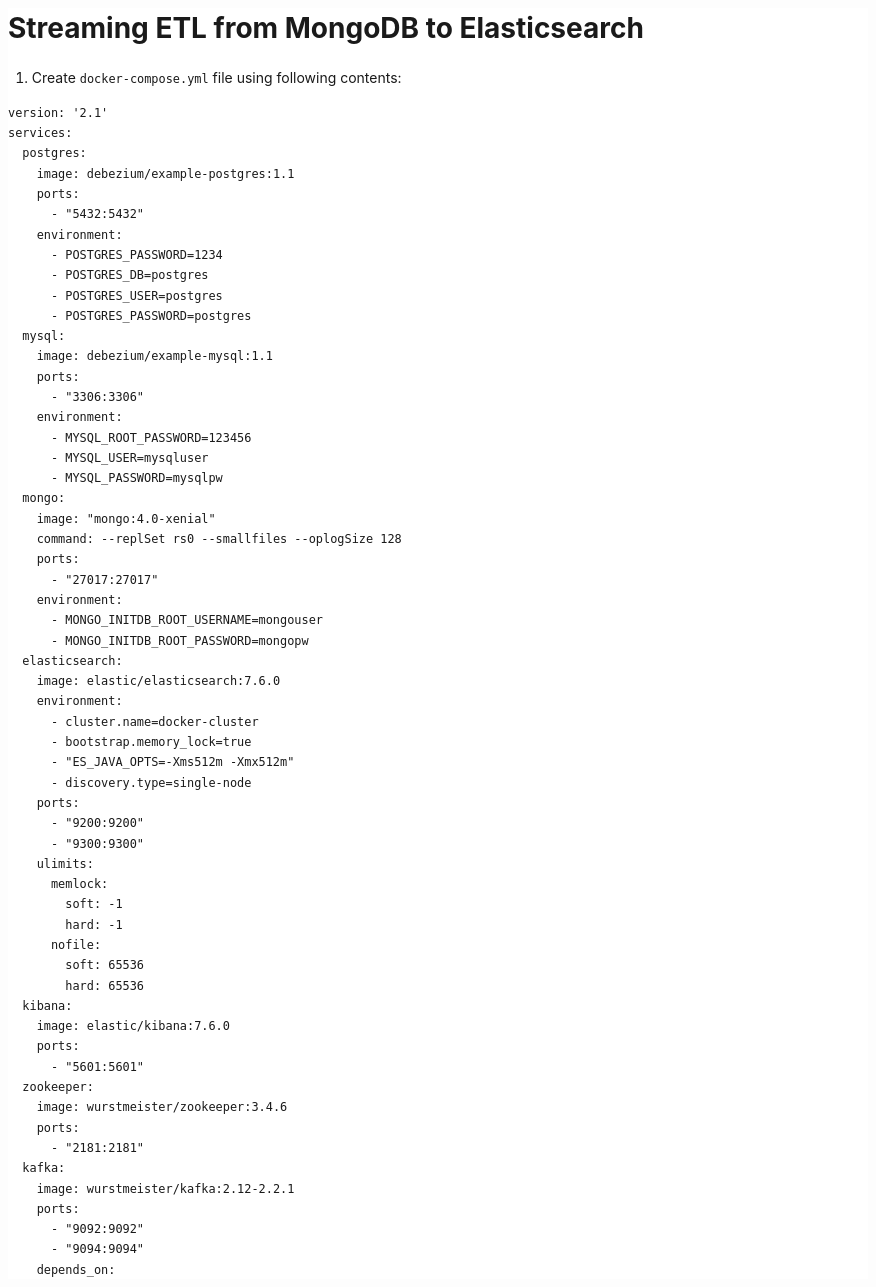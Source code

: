 # Streaming ETL from MongoDB to Elasticsearch

1. Create `docker-compose.yml` file using following contents: 

```
version: '2.1'
services:
  postgres:
    image: debezium/example-postgres:1.1
    ports:
      - "5432:5432"
    environment:
      - POSTGRES_PASSWORD=1234
      - POSTGRES_DB=postgres
      - POSTGRES_USER=postgres
      - POSTGRES_PASSWORD=postgres
  mysql:
    image: debezium/example-mysql:1.1
    ports:
      - "3306:3306"
    environment:
      - MYSQL_ROOT_PASSWORD=123456
      - MYSQL_USER=mysqluser
      - MYSQL_PASSWORD=mysqlpw
  mongo:
    image: "mongo:4.0-xenial"
    command: --replSet rs0 --smallfiles --oplogSize 128
    ports:
      - "27017:27017"
    environment:
      - MONGO_INITDB_ROOT_USERNAME=mongouser
      - MONGO_INITDB_ROOT_PASSWORD=mongopw
  elasticsearch:
    image: elastic/elasticsearch:7.6.0
    environment:
      - cluster.name=docker-cluster
      - bootstrap.memory_lock=true
      - "ES_JAVA_OPTS=-Xms512m -Xmx512m"
      - discovery.type=single-node
    ports:
      - "9200:9200"
      - "9300:9300"
    ulimits:
      memlock:
        soft: -1
        hard: -1
      nofile:
        soft: 65536
        hard: 65536
  kibana:
    image: elastic/kibana:7.6.0
    ports:
      - "5601:5601"
  zookeeper:
    image: wurstmeister/zookeeper:3.4.6
    ports:
      - "2181:2181"
  kafka:
    image: wurstmeister/kafka:2.12-2.2.1
    ports:
      - "9092:9092"
      - "9094:9094"
    depends_on:
```